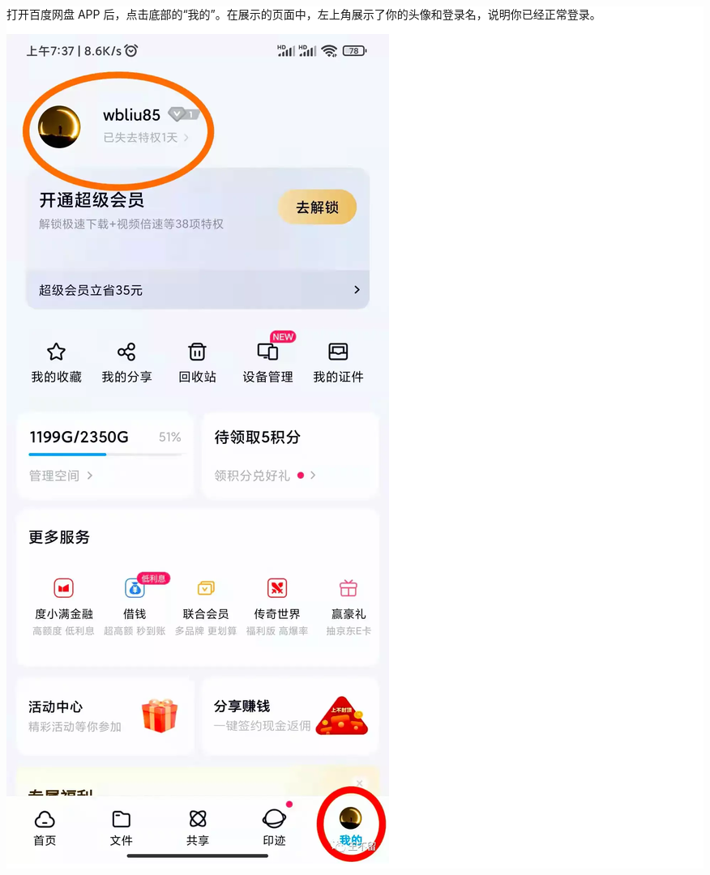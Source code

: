   

打开百度网盘 APP 后，点击底部的“我的”。在展示的页面中，左上角展示了你的头像和登录名，说明你已经正常登录。

  

![图片](assets/1711871324-042d3731a16f88787422db63e2fc4b96.webp)
